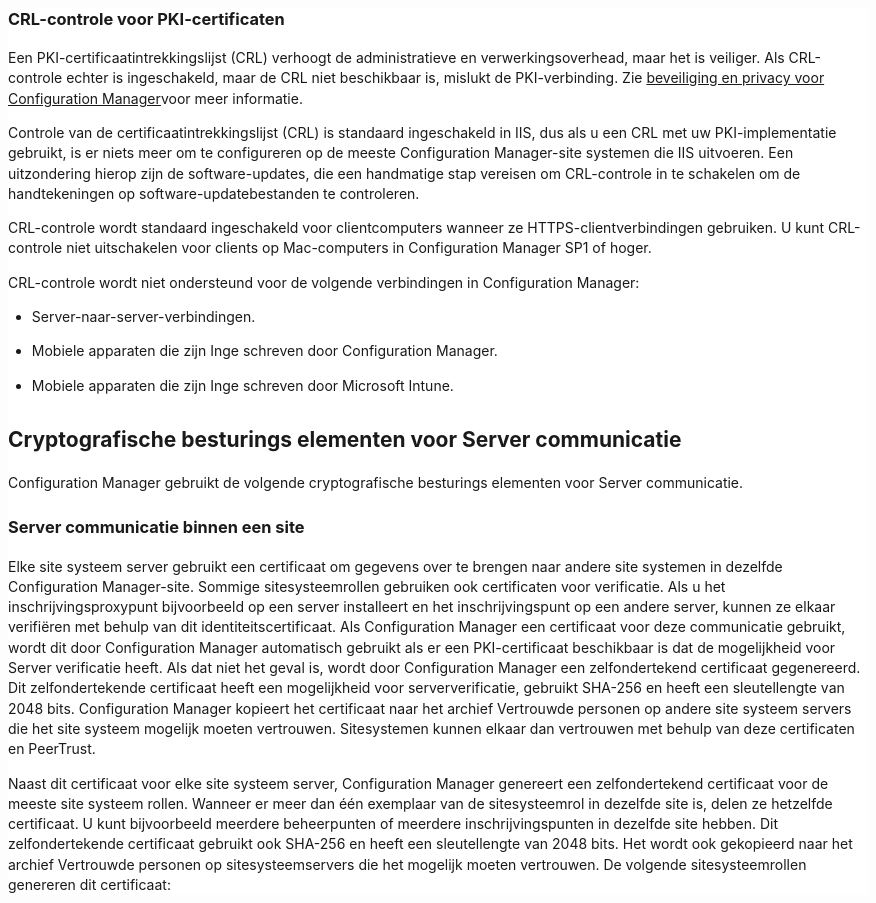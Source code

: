 ### <a name="crl-checking-for-pki-certificates"></a>CRL-controle voor PKI-certificaten  
 Een PKI-certificaatintrekkingslijst (CRL) verhoogt de administratieve en verwerkingsoverhead, maar het is veiliger. Als CRL-controle echter is ingeschakeld, maar de CRL niet beschikbaar is, mislukt de PKI-verbinding. Zie [beveiliging en privacy voor Configuration Manager](security-and-privacy.md)voor meer informatie.  

 Controle van de certificaatintrekkingslijst (CRL) is standaard ingeschakeld in IIS, dus als u een CRL met uw PKI-implementatie gebruikt, is er niets meer om te configureren op de meeste Configuration Manager-site systemen die IIS uitvoeren. Een uitzondering hierop zijn de software-updates, die een handmatige stap vereisen om CRL-controle in te schakelen om de handtekeningen op software-updatebestanden te controleren.  

 CRL-controle wordt standaard ingeschakeld voor clientcomputers wanneer ze HTTPS-clientverbindingen gebruiken. U kunt CRL-controle niet uitschakelen voor clients op Mac-computers in Configuration Manager SP1 of hoger.  

 CRL-controle wordt niet ondersteund voor de volgende verbindingen in Configuration Manager:  

-   Server-naar-server-verbindingen.  

-   Mobiele apparaten die zijn Inge schreven door Configuration Manager.  

-   Mobiele apparaten die zijn Inge schreven door Microsoft Intune.  

##  <a name="cryptographic-controls-for-server-communication"></a>Cryptografische besturings elementen voor Server communicatie  
 Configuration Manager gebruikt de volgende cryptografische besturings elementen voor Server communicatie.  

### <a name="server-communication-within-a-site"></a>Server communicatie binnen een site  
 Elke site systeem server gebruikt een certificaat om gegevens over te brengen naar andere site systemen in dezelfde Configuration Manager-site. Sommige sitesysteemrollen gebruiken ook certificaten voor verificatie. Als u het inschrijvingsproxypunt bijvoorbeeld op een server installeert en het inschrijvingspunt op een andere server, kunnen ze elkaar verifiëren met behulp van dit identiteitscertificaat. Als Configuration Manager een certificaat voor deze communicatie gebruikt, wordt dit door Configuration Manager automatisch gebruikt als er een PKI-certificaat beschikbaar is dat de mogelijkheid voor Server verificatie heeft. Als dat niet het geval is, wordt door Configuration Manager een zelfondertekend certificaat gegenereerd. Dit zelfondertekende certificaat heeft een mogelijkheid voor serververificatie, gebruikt SHA-256 en heeft een sleutellengte van 2048 bits. Configuration Manager kopieert het certificaat naar het archief Vertrouwde personen op andere site systeem servers die het site systeem mogelijk moeten vertrouwen. Sitesystemen kunnen elkaar dan vertrouwen met behulp van deze certificaten en PeerTrust.  

 Naast dit certificaat voor elke site systeem server, Configuration Manager genereert een zelfondertekend certificaat voor de meeste site systeem rollen. Wanneer er meer dan één exemplaar van de sitesysteemrol in dezelfde site is, delen ze hetzelfde certificaat. U kunt bijvoorbeeld meerdere beheerpunten of meerdere inschrijvingspunten in dezelfde site hebben. Dit zelfondertekende certificaat gebruikt ook SHA-256 en heeft een sleutellengte van 2048 bits. Het wordt ook gekopieerd naar het archief Vertrouwde personen op sitesysteemservers die het mogelijk moeten  vertrouwen. De volgende sitesysteemrollen genereren dit certificaat:  
